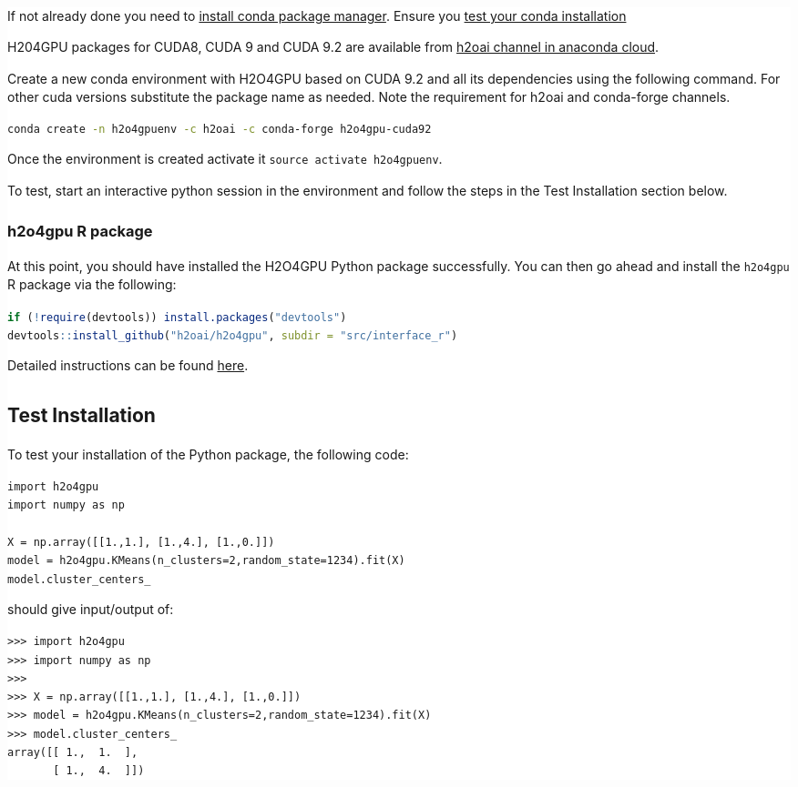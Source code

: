 If not already done you need to [install conda package manager](https://conda.io/docs/user-guide/install/linux.html). Ensure you [test your conda installation](https://conda.io/docs/user-guide/install/test-installation.html)

H204GPU packages for CUDA8, CUDA 9 and CUDA 9.2 are available from [h2oai channel in anaconda cloud](https://anaconda.org/h2oai). 

Create a new conda environment with H2O4GPU based on CUDA 9.2 and all its dependencies using the following command. For other cuda versions substitute the package name as needed. Note the requirement for h2oai and conda-forge channels. 

```bash
conda create -n h2o4gpuenv -c h2oai -c conda-forge h2o4gpu-cuda92
```

Once the environment is created activate it `source activate h2o4gpuenv`. 

To test, start an interactive python session in the environment and follow the steps in the Test Installation section below.

### h2o4gpu R package

At this point, you should have installed the H2O4GPU Python package successfully. You can then go ahead and install the `h2o4gpu` R package via the following:

```r
if (!require(devtools)) install.packages("devtools")
devtools::install_github("h2oai/h2o4gpu", subdir = "src/interface_r")
```

Detailed instructions can be found [here](https://github.com/h2oai/h2o4gpu/tree/master/src/interface_r).



## Test Installation

To test your installation of the Python package, the following code:

```
import h2o4gpu
import numpy as np

X = np.array([[1.,1.], [1.,4.], [1.,0.]])
model = h2o4gpu.KMeans(n_clusters=2,random_state=1234).fit(X)
model.cluster_centers_
```
should give input/output of:
```
>>> import h2o4gpu
>>> import numpy as np
>>>
>>> X = np.array([[1.,1.], [1.,4.], [1.,0.]])
>>> model = h2o4gpu.KMeans(n_clusters=2,random_state=1234).fit(X)
>>> model.cluster_centers_
array([[ 1.,  1.  ],
       [ 1.,  4.  ]])
```


[pogs]: http://stanford.edu/~boyd/papers/pogs.html "Parameter Selection and Pre-Conditioning for a Graph Form Solver -- C. Fougner and S. Boyd"
[block_splitting]: http://www.stanford.edu/~boyd/papers/block_splitting.html "Block Splitting for Distributed Optimization -- N. Parikh and S. Boyd"
[admm_distr_stats]: http://www.stanford.edu/~boyd/papers/block_splitting.html "Distributed Optimization and Statistical Learning via the Alternating Direction Method of Multipliers -- S. Boyd, N. Parikh, E. Chu, B. Peleato, and J. Eckstein"
[prox_algs]: http://www.stanford.edu/~boyd/papers/prox_algs.html "Proximal Algorithms -- N. Parikh and S. Boyd"